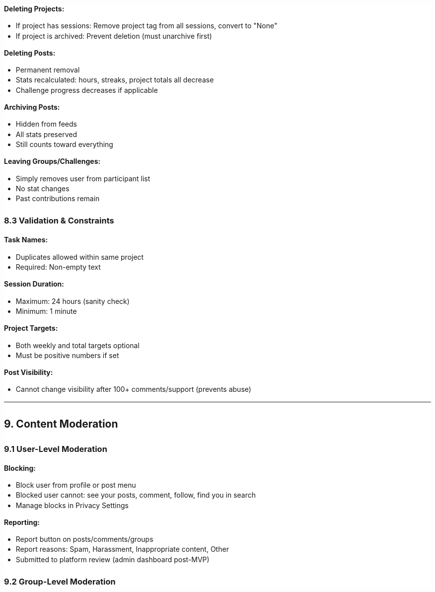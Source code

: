 **Deleting Projects:**
- If project has sessions: Remove project tag from all sessions, convert to "None"
- If project is archived: Prevent deletion (must unarchive first)

**Deleting Posts:**
- Permanent removal
- Stats recalculated: hours, streaks, project totals all decrease
- Challenge progress decreases if applicable

**Archiving Posts:**
- Hidden from feeds
- All stats preserved
- Still counts toward everything

**Leaving Groups/Challenges:**
- Simply removes user from participant list
- No stat changes
- Past contributions remain

### 8.3 Validation & Constraints

**Task Names:**
- Duplicates allowed within same project
- Required: Non-empty text

**Session Duration:**
- Maximum: 24 hours (sanity check)
- Minimum: 1 minute

**Project Targets:**
- Both weekly and total targets optional
- Must be positive numbers if set

**Post Visibility:**
- Cannot change visibility after 100+ comments/support (prevents abuse)

---

## 9. Content Moderation

### 9.1 User-Level Moderation

**Blocking:**
- Block user from profile or post menu
- Blocked user cannot: see your posts, comment, follow, find you in search
- Manage blocks in Privacy Settings

**Reporting:**
- Report button on posts/comments/groups
- Report reasons: Spam, Harassment, Inappropriate content, Other
- Submitted to platform review (admin dashboard post-MVP)

### 9.2 Group-Level Moderation
